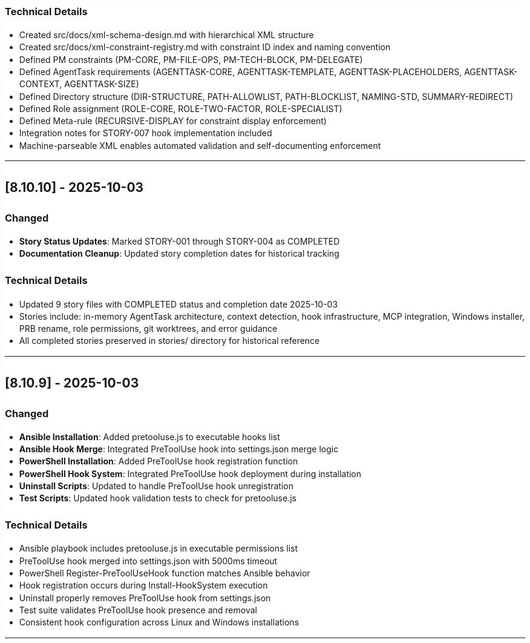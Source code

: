 ### Technical Details
- Created src/docs/xml-schema-design.md with hierarchical XML structure
- Created src/docs/xml-constraint-registry.md with constraint ID index and naming convention
- Defined PM constraints (PM-CORE, PM-FILE-OPS, PM-TECH-BLOCK, PM-DELEGATE)
- Defined AgentTask requirements (AGENTTASK-CORE, AGENTTASK-TEMPLATE, AGENTTASK-PLACEHOLDERS, AGENTTASK-CONTEXT, AGENTTASK-SIZE)
- Defined Directory structure (DIR-STRUCTURE, PATH-ALLOWLIST, PATH-BLOCKLIST, NAMING-STD, SUMMARY-REDIRECT)
- Defined Role assignment (ROLE-CORE, ROLE-TWO-FACTOR, ROLE-SPECIALIST)
- Defined Meta-rule (RECURSIVE-DISPLAY for constraint display enforcement)
- Integration notes for STORY-007 hook implementation included
- Machine-parseable XML enables automated validation and self-documenting enforcement

---

## [8.10.10] - 2025-10-03

### Changed
- **Story Status Updates**: Marked STORY-001 through STORY-004 as COMPLETED
- **Documentation Cleanup**: Updated story completion dates for historical tracking

### Technical Details
- Updated 9 story files with COMPLETED status and completion date 2025-10-03
- Stories include: in-memory AgentTask architecture, context detection, hook infrastructure, MCP integration, Windows installer, PRB rename, role permissions, git worktrees, and error guidance
- All completed stories preserved in stories/ directory for historical reference

---

## [8.10.9] - 2025-10-03

### Changed
- **Ansible Installation**: Added pretooluse.js to executable hooks list
- **Ansible Hook Merge**: Integrated PreToolUse hook into settings.json merge logic
- **PowerShell Installation**: Added PreToolUse hook registration function
- **PowerShell Hook System**: Integrated PreToolUse hook deployment during installation
- **Uninstall Scripts**: Updated to handle PreToolUse hook unregistration
- **Test Scripts**: Updated hook validation tests to check for pretooluse.js

### Technical Details
- Ansible playbook includes pretooluse.js in executable permissions list
- PreToolUse hook merged into settings.json with 5000ms timeout
- PowerShell Register-PreToolUseHook function matches Ansible behavior
- Hook registration occurs during Install-HookSystem execution
- Uninstall properly removes PreToolUse hook from settings.json
- Test suite validates PreToolUse hook presence and removal
- Consistent hook configuration across Linux and Windows installations

---
